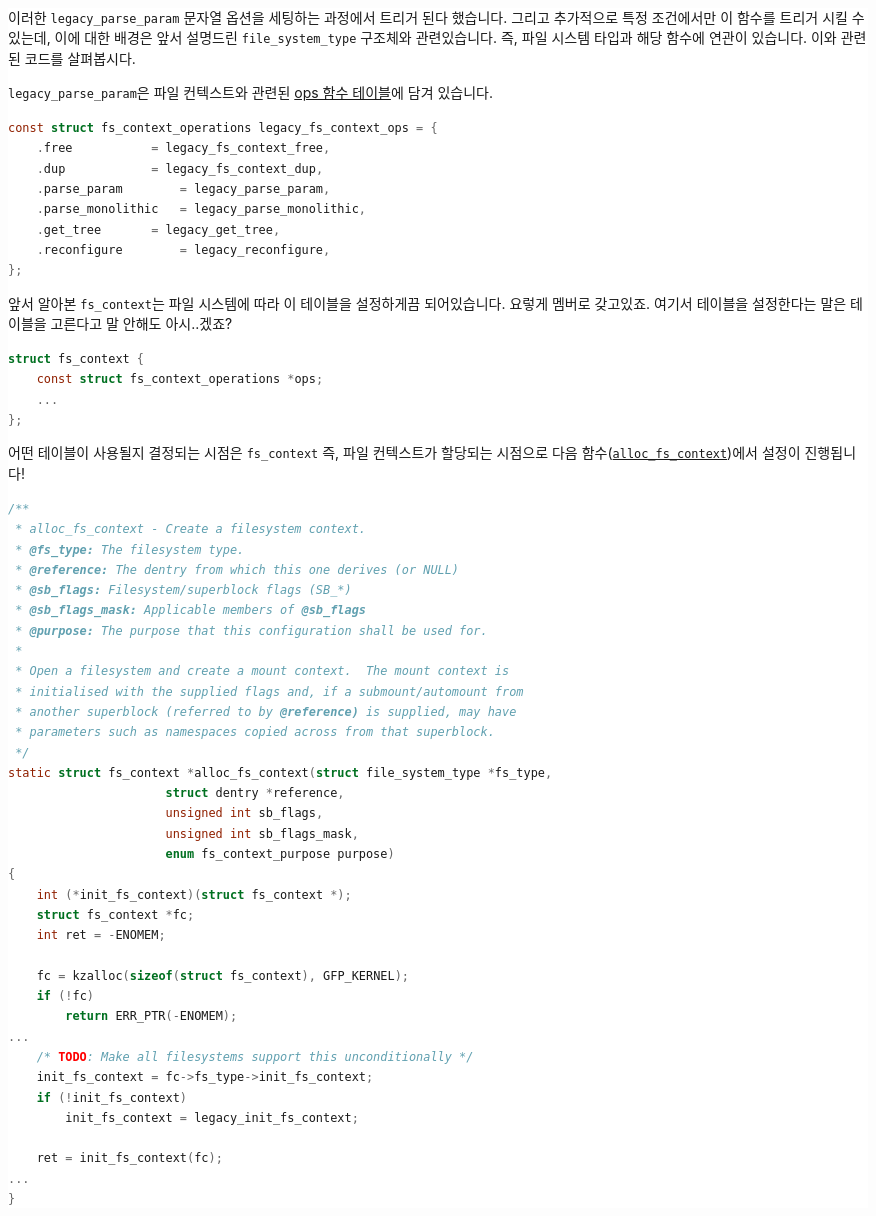 이러한 `legacy_parse_param` 문자열 옵션을 세팅하는 과정에서 트리거 된다 했습니다. 그리고 추가적으로 특정 조건에서만 이 함수를 트리거 시킬 수 있는데, 이에 대한 배경은 앞서 설명드린 `file_system_type` 구조체와 관련있습니다. 즉, 파일 시스템 타입과 해당 함수에 연관이 있습니다. 이와 관련된 코드를 살펴봅시다.

`legacy_parse_param`은 파일 컨텍스트와 관련된 <a href="https://elixir.bootlin.com/linux/v5.2/source/fs/fs_context.c#L688">ops 함수 테이블</a>에 담겨 있습니다. 

```c
const struct fs_context_operations legacy_fs_context_ops = {
	.free			= legacy_fs_context_free,
	.dup			= legacy_fs_context_dup,
	.parse_param		= legacy_parse_param,
	.parse_monolithic	= legacy_parse_monolithic,
	.get_tree		= legacy_get_tree,
	.reconfigure		= legacy_reconfigure,
};
```

앞서 알아본 `fs_context`는 파일 시스템에 따라 이 테이블을 설정하게끔 되어있습니다. 요렇게 멤버로 갖고있죠. 여기서 테이블을 설정한다는 말은 테이블을 고른다고 말 안해도 아시..겠죠?
```c
struct fs_context {
	const struct fs_context_operations *ops;
	...
};
```

어떤 테이블이 사용될지 결정되는 시점은 `fs_context` 즉, 파일 컨텍스트가 할당되는 시점으로 다음 함수(<a href="https://elixir.bootlin.com/linux/v5.2/source/fs/fs_context.c#L251">`alloc_fs_context`</a>)에서 설정이 진행됩니다! 

```c
/**
 * alloc_fs_context - Create a filesystem context.
 * @fs_type: The filesystem type.
 * @reference: The dentry from which this one derives (or NULL)
 * @sb_flags: Filesystem/superblock flags (SB_*)
 * @sb_flags_mask: Applicable members of @sb_flags
 * @purpose: The purpose that this configuration shall be used for.
 *
 * Open a filesystem and create a mount context.  The mount context is
 * initialised with the supplied flags and, if a submount/automount from
 * another superblock (referred to by @reference) is supplied, may have
 * parameters such as namespaces copied across from that superblock.
 */
static struct fs_context *alloc_fs_context(struct file_system_type *fs_type,
				      struct dentry *reference,
				      unsigned int sb_flags,
				      unsigned int sb_flags_mask,
				      enum fs_context_purpose purpose)
{
	int (*init_fs_context)(struct fs_context *);
	struct fs_context *fc;
	int ret = -ENOMEM;

	fc = kzalloc(sizeof(struct fs_context), GFP_KERNEL);
	if (!fc)
		return ERR_PTR(-ENOMEM);
...
	/* TODO: Make all filesystems support this unconditionally */
	init_fs_context = fc->fs_type->init_fs_context;
	if (!init_fs_context)
		init_fs_context = legacy_init_fs_context;

	ret = init_fs_context(fc);
...
}
```
